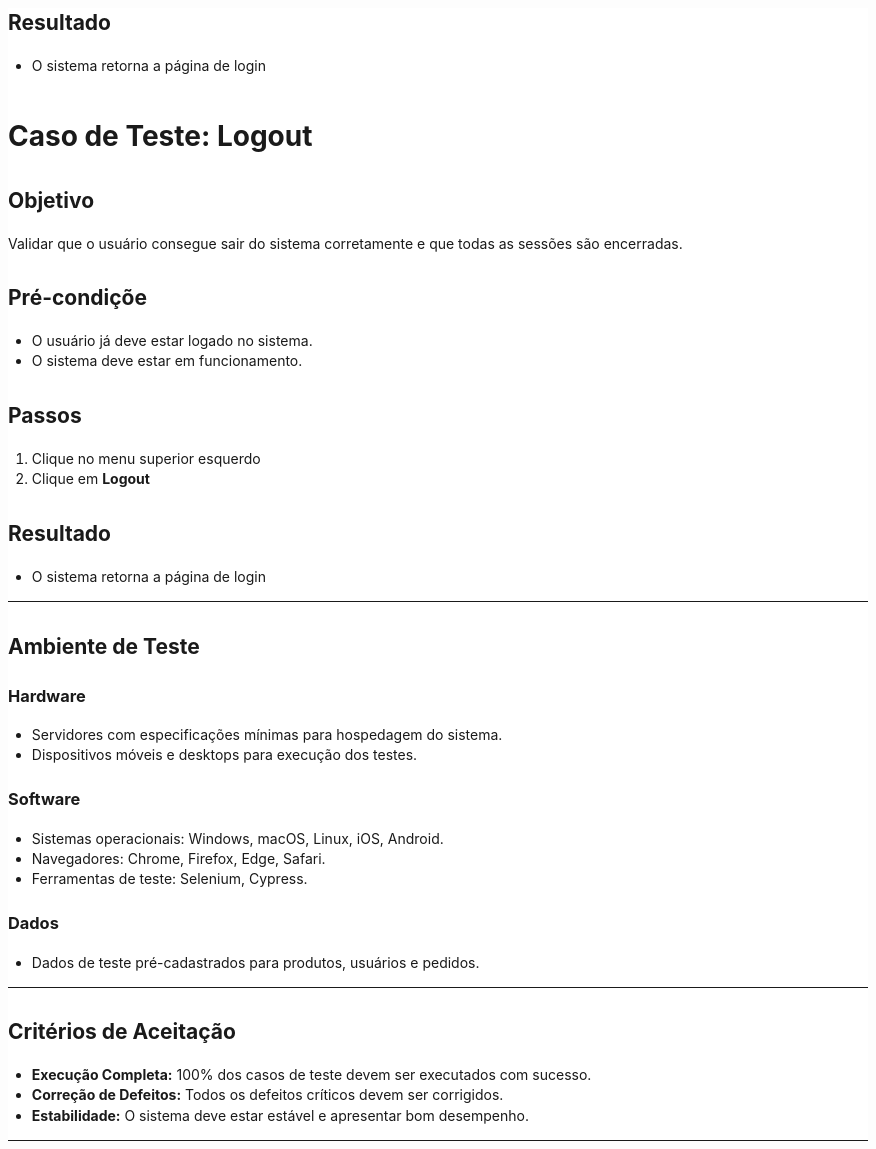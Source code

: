 
## Resultado
- O sistema retorna a página de login



# Caso de Teste: Logout


## Objetivo
Validar que o usuário consegue sair do sistema corretamente e que todas as sessões são encerradas.

## Pré-condiçõe
- O usuário já deve estar logado no sistema.
- O sistema deve estar em funcionamento.


## Passos
   
1. Clique no menu superior esquerdo
2. Clique em **Logout**


## Resultado
- O sistema retorna a página de login


---

## Ambiente de Teste

### Hardware
- Servidores com especificações mínimas para hospedagem do sistema.  
- Dispositivos móveis e desktops para execução dos testes.

### Software
- Sistemas operacionais: Windows, macOS, Linux, iOS, Android.  
- Navegadores: Chrome, Firefox, Edge, Safari.  
- Ferramentas de teste: Selenium, Cypress.

### Dados
- Dados de teste pré-cadastrados para produtos, usuários e pedidos.  

---

## Critérios de Aceitação

- **Execução Completa:** 100% dos casos de teste devem ser executados com sucesso.  
- **Correção de Defeitos:** Todos os defeitos críticos devem ser corrigidos.  
- **Estabilidade:** O sistema deve estar estável e apresentar bom desempenho.  

---